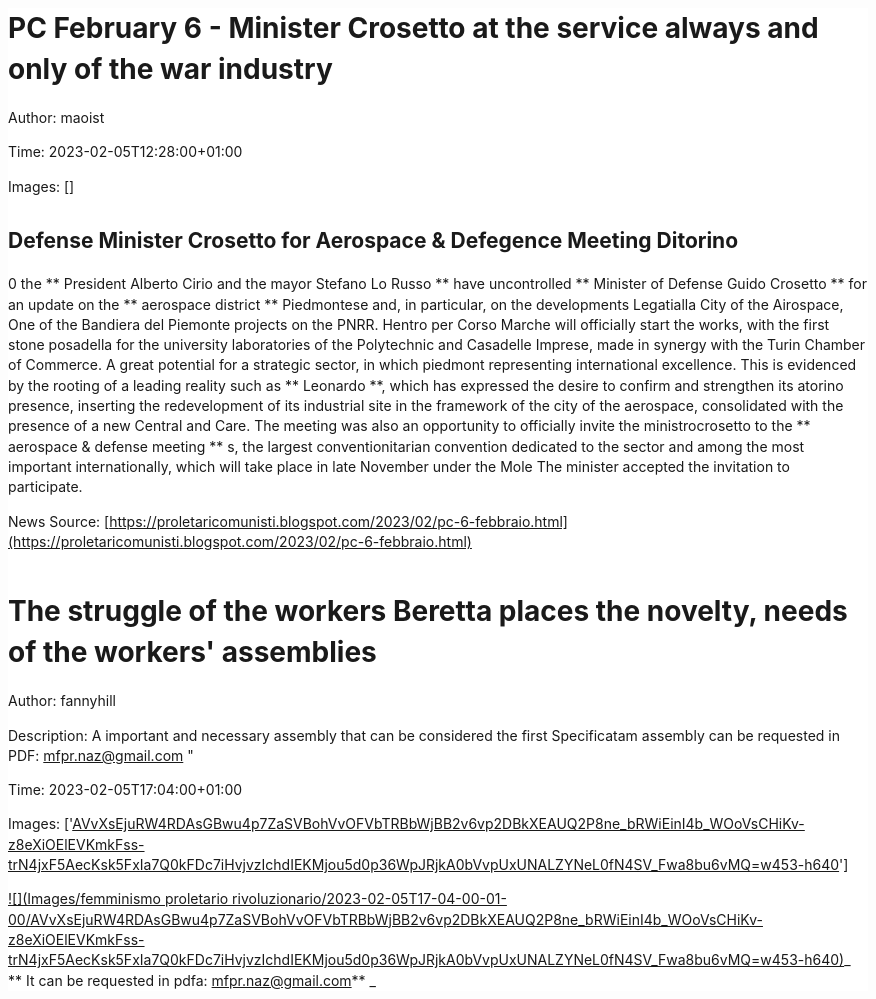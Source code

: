 # PC February 6 - Minister Crosetto at the service always and only of the war industry

Author: maoist

Time: 2023-02-05T12:28:00+01:00

Images: []



## Defense Minister Crosetto for Aerospace & Defegence Meeting Ditorino

0 the ** President Alberto Cirio and the mayor Stefano Lo Russo ** have uncontrolled ** Minister of Defense Guido Crosetto ** for an update on the ** aerospace district ** Piedmontese and, in particular, on the developments Legatialla City of the Airospace, One of the Bandiera del Piemonte projects on the PNRR. Hentro per Corso Marche will officially start the works, with the first stone posadella for the university laboratories of the Polytechnic and Casadelle Imprese, made in synergy with the Turin Chamber of Commerce. A great potential for a strategic sector, in which piedmont representing international excellence. This is evidenced by the rooting of a leading reality such as ** Leonardo **, which has expressed the desire to confirm and strengthen its atorino presence, inserting the redevelopment of its industrial site in the framework of the city of the aerospace, consolidated with the presence of a new Central and Care. The meeting was also an opportunity to officially invite the ministrocrosetto to the ** aerospace & defense meeting ** s, the largest conventionitarian convention dedicated to the sector and among the most important internationally, which will take place in late November under the Mole The minister accepted the invitation to participate.

News Source: [https://proletaricomunisti.blogspot.com/2023/02/pc-6-febbraio.html](https://proletaricomunisti.blogspot.com/2023/02/pc-6-febbraio.html)



# The struggle of the workers Beretta places the novelty, needs of the workers' assemblies

Author: fannyhill

Description: A important and necessary assembly that can be considered the first Specificatam assembly can be requested in PDF: mfpr.naz@gmail.com "

Time: 2023-02-05T17:04:00+01:00

Images: ['[AVvXsEjuRW4RDAsGBwu4p7ZaSVBohVvOFVbTRBbWjBB2v6vp2DBkXEAUQ2P8ne_bRWiEinI4b_WOoVsCHiKv-z8eXiOElEVKmkFss-trN4jxF5AecKsk5FxIa7Q0kFDc7iHvjvzIchdIEKMjou5d0p36WpJRjkA0bVvpUxUNALZYNeL0fN4SV_Fwa8bu6vMQ=w453-h640](https://blogger.googleusercontent.com/img/a/AVvXsEjuRW4RDAsGBwu4p7ZaSVBohVvOFVbTRBbWjBB2v6vp2DBkXEAUQ2P8ne_bRWiEinI4b_WOoVsCHiKv-z8eXiOElEVKmkFss-trN4jxF5AecKsk5FxIa7Q0kFDc7iHvjvzIchdIEKMjou5d0p36WpJRjkA0bVvpUxUNALZYNeL0fN4SV_Fwa8bu6vMQ=w453-h640)']



[![](Images/femminismo proletario rivoluzionario/2023-02-05T17-04-00-01-00/AVvXsEjuRW4RDAsGBwu4p7ZaSVBohVvOFVbTRBbWjBB2v6vp2DBkXEAUQ2P8ne_bRWiEinI4b_WOoVsCHiKv-z8eXiOElEVKmkFss-trN4jxF5AecKsk5FxIa7Q0kFDc7iHvjvzIchdIEKMjou5d0p36WpJRjkA0bVvpUxUNALZYNeL0fN4SV_Fwa8bu6vMQ=w453-h640)](https://blogger.googleusercontent.com/img/a/AVvXsEjuRW4RDAsGBwu4p7ZaSVBohVvOFVbTRBbWjBB2v6vp2DBkXEAUQ2P8ne_bRWiEinI4b_WOoVsCHiKv-z8eXiOElEVKmkFss-trN4jxF5AecKsk5FxIa7Q0kFDc7iHvjvzIchdIEKMjou5d0p36WpJRjkA0bVvpUxUNALZYNeL0fN4SV_Fwa8bu6vMQ=s594)_ ** It can be requested in pdfa: [mfpr.naz@gmail.com](mailto:mfpr.naz@gmail.com)** _
